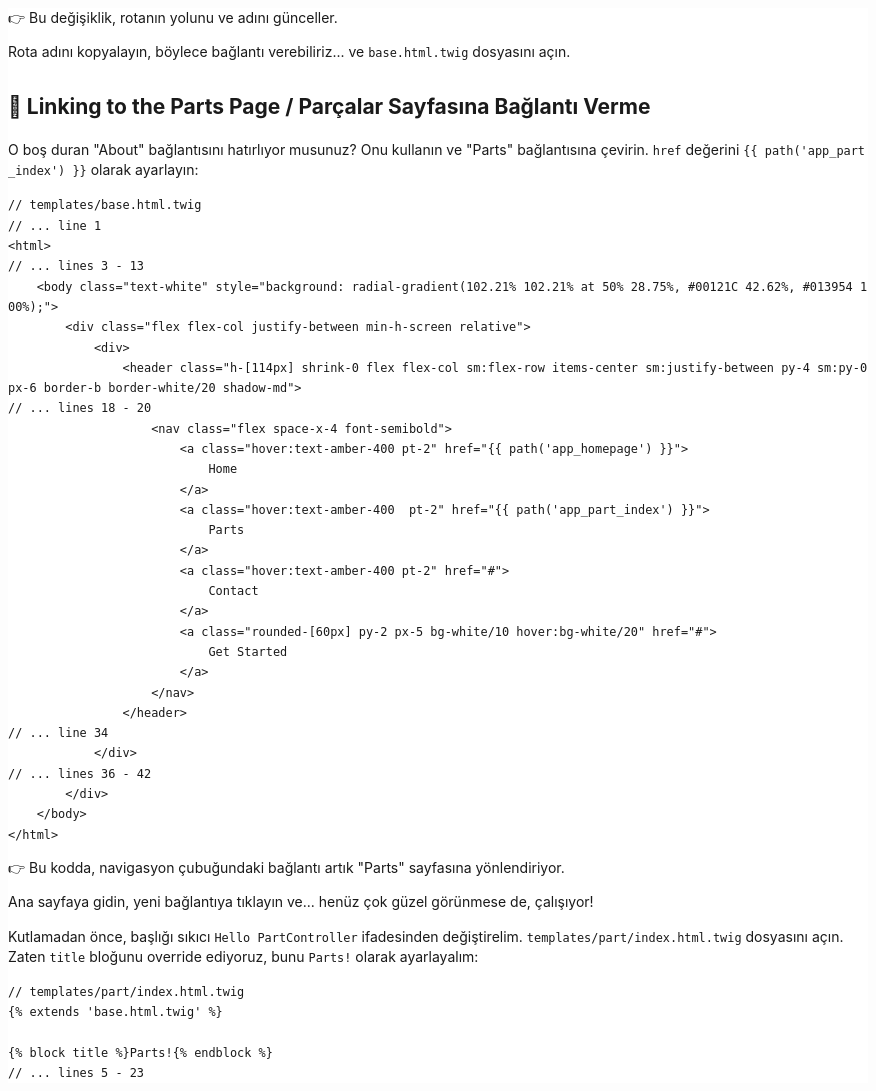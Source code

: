 👉 Bu değişiklik, rotanın yolunu ve adını günceller.

Rota adını kopyalayın, böylece bağlantı verebiliriz... ve `base.html.twig` dosyasını açın.

## 🔗 Linking to the Parts Page / Parçalar Sayfasına Bağlantı Verme

O boş duran "About" bağlantısını hatırlıyor musunuz? Onu kullanın ve "Parts" bağlantısına çevirin. `href` değerini `{{ path('app_part_index') }}` olarak ayarlayın:

```twig
// templates/base.html.twig
// ... line 1
<html>
// ... lines 3 - 13
    <body class="text-white" style="background: radial-gradient(102.21% 102.21% at 50% 28.75%, #00121C 42.62%, #013954 100%);">
        <div class="flex flex-col justify-between min-h-screen relative">
            <div>
                <header class="h-[114px] shrink-0 flex flex-col sm:flex-row items-center sm:justify-between py-4 sm:py-0 px-6 border-b border-white/20 shadow-md">
// ... lines 18 - 20
                    <nav class="flex space-x-4 font-semibold">
                        <a class="hover:text-amber-400 pt-2" href="{{ path('app_homepage') }}">
                            Home
                        </a>
                        <a class="hover:text-amber-400  pt-2" href="{{ path('app_part_index') }}">
                            Parts
                        </a>
                        <a class="hover:text-amber-400 pt-2" href="#">
                            Contact
                        </a>
                        <a class="rounded-[60px] py-2 px-5 bg-white/10 hover:bg-white/20" href="#">
                            Get Started
                        </a>
                    </nav>
                </header>
// ... line 34
            </div>
// ... lines 36 - 42
        </div>
    </body>
</html>
```

👉 Bu kodda, navigasyon çubuğundaki bağlantı artık "Parts" sayfasına yönlendiriyor.

Ana sayfaya gidin, yeni bağlantıya tıklayın ve... henüz çok güzel görünmese de, çalışıyor!

Kutlamadan önce, başlığı sıkıcı `Hello PartController` ifadesinden değiştirelim. `templates/part/index.html.twig` dosyasını açın. Zaten `title` bloğunu override ediyoruz, bunu `Parts!` olarak ayarlayalım:

```twig
// templates/part/index.html.twig
{% extends 'base.html.twig' %}

{% block title %}Parts!{% endblock %}
// ... lines 5 - 23
```
